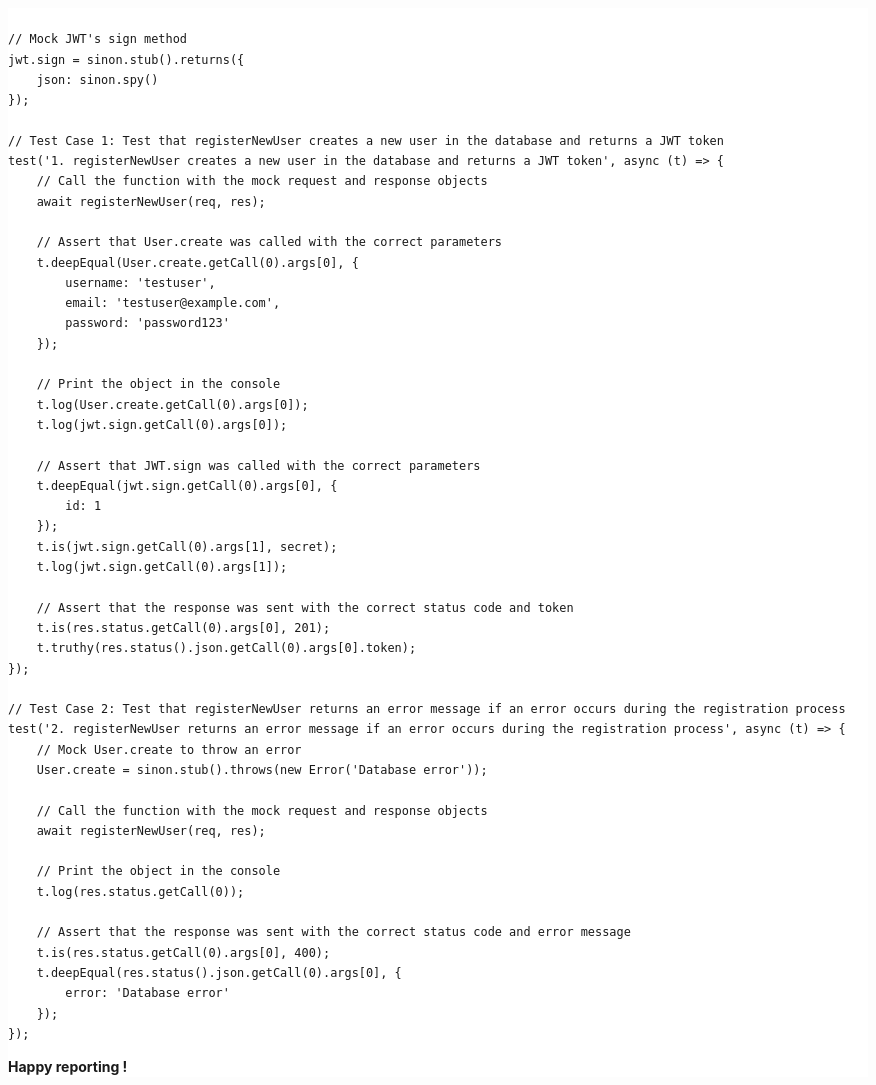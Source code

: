````

// Mock JWT's sign method
jwt.sign = sinon.stub().returns({
    json: sinon.spy()
});

// Test Case 1: Test that registerNewUser creates a new user in the database and returns a JWT token
test('1. registerNewUser creates a new user in the database and returns a JWT token', async (t) => {
    // Call the function with the mock request and response objects
    await registerNewUser(req, res);

    // Assert that User.create was called with the correct parameters
    t.deepEqual(User.create.getCall(0).args[0], {
        username: 'testuser',
        email: 'testuser@example.com',
        password: 'password123'
    });

    // Print the object in the console
    t.log(User.create.getCall(0).args[0]);
    t.log(jwt.sign.getCall(0).args[0]);

    // Assert that JWT.sign was called with the correct parameters
    t.deepEqual(jwt.sign.getCall(0).args[0], {
        id: 1
    });
    t.is(jwt.sign.getCall(0).args[1], secret);
    t.log(jwt.sign.getCall(0).args[1]);

    // Assert that the response was sent with the correct status code and token
    t.is(res.status.getCall(0).args[0], 201);
    t.truthy(res.status().json.getCall(0).args[0].token);
});

// Test Case 2: Test that registerNewUser returns an error message if an error occurs during the registration process
test('2. registerNewUser returns an error message if an error occurs during the registration process', async (t) => {
    // Mock User.create to throw an error
    User.create = sinon.stub().throws(new Error('Database error'));

    // Call the function with the mock request and response objects
    await registerNewUser(req, res);

    // Print the object in the console
    t.log(res.status.getCall(0));

    // Assert that the response was sent with the correct status code and error message
    t.is(res.status.getCall(0).args[0], 400);
    t.deepEqual(res.status().json.getCall(0).args[0], {
        error: 'Database error'
    });
});
````



**Happy reporting !**
